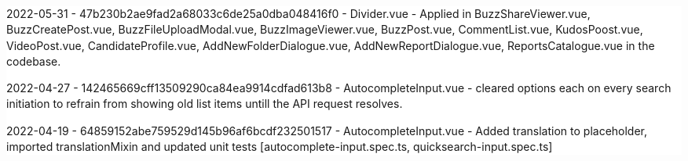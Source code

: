 2022-05-31 - 47b230b2ae9fad2a68033c6de25a0dba048416f0 - Divider.vue - Applied in BuzzShareViewer.vue, BuzzCreatePost.vue, BuzzFileUploadModal.vue, BuzzImageViewer.vue, BuzzPost.vue, CommentList.vue, KudosPoost.vue, VideoPost.vue, CandidateProfile.vue, AddNewFolderDialogue.vue, AddNewReportDialogue.vue, ReportsCatalogue.vue in the codebase.

2022-04-27 - 142465669cff13509290ca84ea9914cdfad613b8 - AutocompleteInput.vue - cleared options each on every search initiation to refrain from showing old list items untill the API request resolves.

2022-04-19 - 64859152abe759529d145b96af6bcdf232501517 - AutocompleteInput.vue - Added translation to placeholder, imported translationMixin and updated unit tests [autocomplete-input.spec.ts, quicksearch-input.spec.ts]
